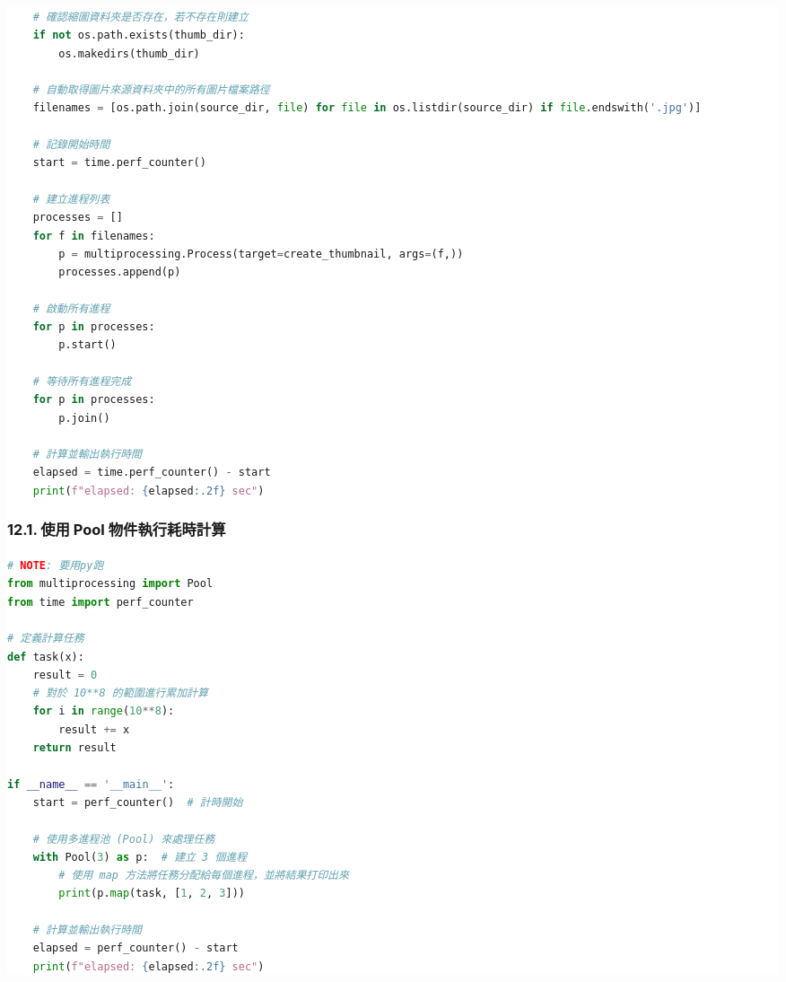 ```python
    # 確認縮圖資料夾是否存在，若不存在則建立
    if not os.path.exists(thumb_dir):
        os.makedirs(thumb_dir)

    # 自動取得圖片來源資料夾中的所有圖片檔案路徑
    filenames = [os.path.join(source_dir, file) for file in os.listdir(source_dir) if file.endswith('.jpg')]

    # 記錄開始時間
    start = time.perf_counter()

    # 建立進程列表
    processes = []
    for f in filenames:
        p = multiprocessing.Process(target=create_thumbnail, args=(f,))
        processes.append(p)

    # 啟動所有進程
    for p in processes:
        p.start()

    # 等待所有進程完成
    for p in processes:
        p.join()

    # 計算並輸出執行時間
    elapsed = time.perf_counter() - start
    print(f"elapsed: {elapsed:.2f} sec")

```

### 12.1. 使用 Pool 物件執行耗時計算

```python
# NOTE: 要用py跑
from multiprocessing import Pool
from time import perf_counter

# 定義計算任務
def task(x):
    result = 0
    # 對於 10**8 的範圍進行累加計算
    for i in range(10**8):
        result += x
    return result

if __name__ == '__main__':
    start = perf_counter()  # 計時開始

    # 使用多進程池 (Pool) 來處理任務
    with Pool(3) as p:  # 建立 3 個進程
        # 使用 map 方法將任務分配給每個進程，並將結果打印出來
        print(p.map(task, [1, 2, 3]))

    # 計算並輸出執行時間
    elapsed = perf_counter() - start
    print(f"elapsed: {elapsed:.2f} sec")
```
